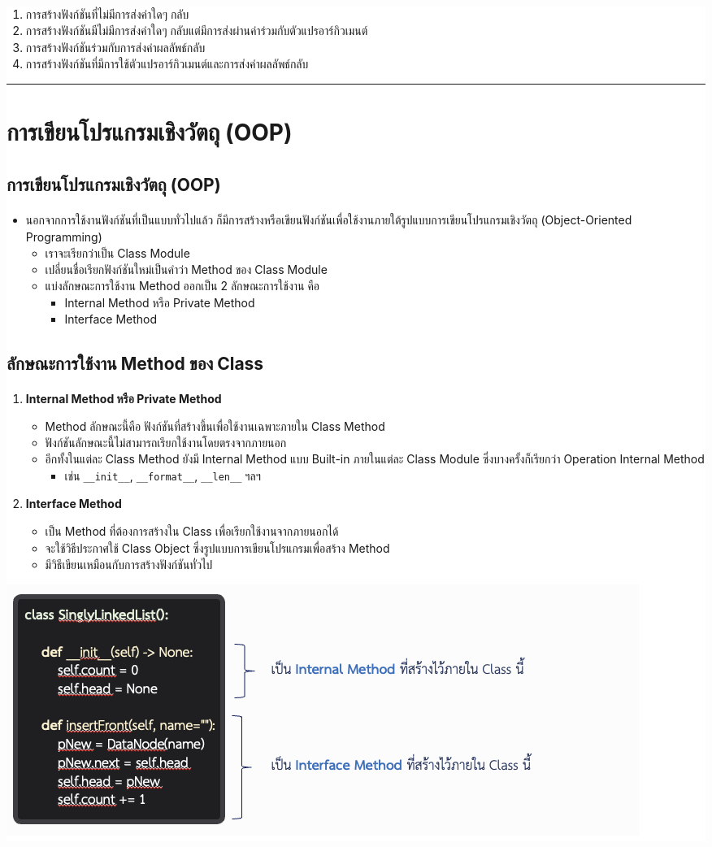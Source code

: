 1. การสร้างฟังก์ชันที่ไม่มีการส่งค่าใดๆ กลับ
2. การสร้างฟังก์ชันมีไม่มีการส่งค่าใดๆ กลับแต่มีการส่งผ่านค่าร่วมกับตัวแปรอาร์กิวเมนต์
3. การสร้างฟังก์ชันร่วมกับการส่งค่าผลลัพธ์กลับ
4. การสร้างฟังก์ชันที่มีการใช้ตัวแปรอาร์กิวเมนต์และการส่งค่าผลลัพธ์กลับ

---

# การเขียนโปรแกรมเชิงวัตถุ (OOP)

## การเขียนโปรแกรมเชิงวัตถุ (OOP)

* นอกจากการใช้งานฟังก์ชันที่เป็นแบบทั่วไปแล้ว
  ก็มีการสร้างหรือเขียนฟังก์ชันเพื่อใช้งานภายใต้รูปแบบการเขียนโปรแกรมเชิงวัตถุ (Object-Oriented Programming)
    * เราจะเรียกว่าเป็น Class Module
    * เปลี่ยนชื่อเรียกฟังก์ชันใหม่เป็นคำว่า Method ของ Class Module
    * แบ่งลักษณะการใช้งาน Method ออกเป็น 2 ลักษณะการใช้งาน คือ
        * Internal Method หรือ Private Method
        * Interface Method

## ลักษณะการใช้งาน Method ของ Class

1. **Internal Method หรือ Private Method**
    * Method ลักษณะนี้คือ ฟังก์ชันที่สร้างขึ้นเพื่อใช้งานเฉพาะภายใน Class Method
    * ฟังก์ชันลักษณะนี้ไม่สามารถเรียกใช้งานโดยตรงจากภายนอก
    * อีกทั้งในแต่ละ Class Method ยังมี Internal Method แบบ Built-in ภายในแต่ละ Class Module ซึ่งบางครั้งก็เรียกว่า
      Operation Internal Method
        * เช่น `__init__`, `__format__`, `__len__` ฯลฯ

2. **Interface Method**
    * เป็น Method ที่ต้องการสร้างใน Class เพื่อเรียกใช้งานจากภายนอกได้
    * จะใช้วิธีประกาศใช้ Class Object ซึ่งรูปแบบการเขียนโปรแกรมเพื่อสร้าง Method
    * มีวิธีเขียนเหมือนกับการสร้างฟังก์ชันทั่วไป

![class.png](files/img/class.png)
